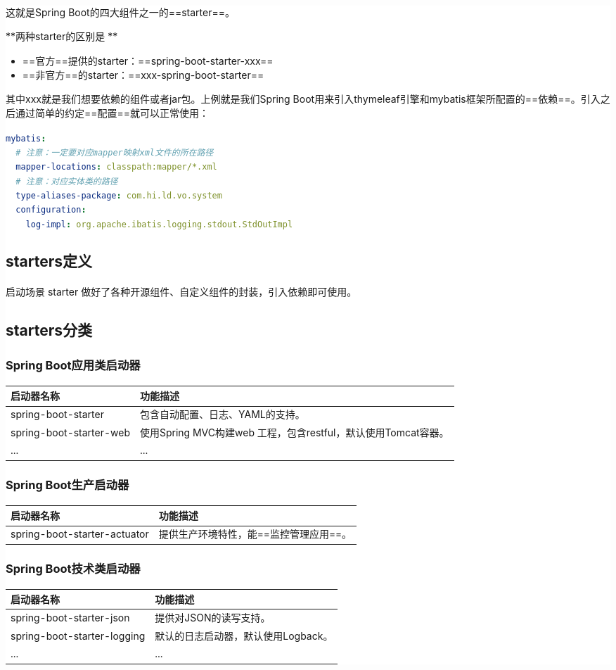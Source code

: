 这就是Spring Boot的四大组件之一的==starter==。

**两种starter的区别是 **

- ==官方==提供的starter：==spring-boot-starter-xxx==
- ==非官方==的starter：==xxx-spring-boot-starter==

其中xxx就是我们想要依赖的组件或者jar包。上例就是我们Spring Boot用来引入thymeleaf引擎和mybatis框架所配置的==依赖==。引入之后通过简单的约定==配置==就可以正常使用：

```yaml
mybatis:
  # 注意：一定要对应mapper映射xml文件的所在路径
  mapper-locations: classpath:mapper/*.xml
  # 注意：对应实体类的路径
  type-aliases-package: com.hi.ld.vo.system  
  configuration:
    log-impl: org.apache.ibatis.logging.stdout.StdOutImpl
```

## starters定义

启动场景 starter 做好了各种开源组件、自定义组件的封装，引入依赖即可使用。

## starters分类

### Spring Boot应用类启动器

| 启动器名称              | 功能描述                                                     |
| :---------------------- | :----------------------------------------------------------- |
| spring-boot-starter     | 包含自动配置、日志、YAML的支持。                             |
| spring-boot-starter-web | 使用Spring MVC构建web 工程，包含restful，默认使用Tomcat容器。 |
| ...                     | ...                                                          |

### Spring Boot生产启动器

| 启动器名称                   | 功能描述                               |
| :--------------------------- | :------------------------------------- |
| spring-boot-starter-actuator | 提供生产环境特性，能==监控管理应用==。 |

### Spring Boot技术类启动器

| 启动器名称                  | 功能描述                            |
| :-------------------------- | :---------------------------------- |
| spring-boot-starter-json    | 提供对JSON的读写支持。              |
| spring-boot-starter-logging | 默认的日志启动器，默认使用Logback。 |
| ...                         | ...                                 |

